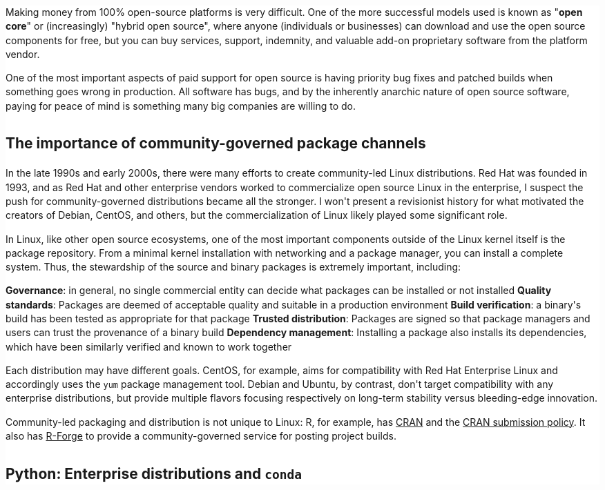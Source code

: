 Making money from 100% open-source platforms is very difficult. One of the more
successful models used is known as "**open core**" or (increasingly) "hybrid
open source", where anyone (individuals or businesses) can download and use
the open source components for free, but you can buy services, support,
indemnity, and valuable add-on proprietary software from the platform vendor.

One of the most important aspects of paid support for open source is having
priority bug fixes and patched builds when something goes wrong in
production. All software has bugs, and by the inherently anarchic nature of
open source software, paying for peace of mind is something many big companies
are willing to do.

## The importance of community-governed package channels

In the late 1990s and early 2000s, there were many efforts to create
community-led Linux distributions. Red Hat was founded in 1993, and as Red Hat
and other enterprise vendors worked to commercialize open source Linux in the
enterprise, I suspect the push for community-governed distributions became all
the stronger. I won't present a revisionist history for what motivated the
creators of Debian, CentOS, and others, but the commercialization of Linux
likely played some significant role.

In Linux, like other open source ecosystems, one of the most important
components outside of the Linux kernel itself is the package repository. From a
minimal kernel installation with networking and a package manager, you can
install a complete system. Thus, the stewardship of the source and binary
packages is extremely important, including:

**Governance**: in general, no single commercial entity can decide what
 packages can be installed or not installed
**Quality standards**: Packages are deemed of acceptable quality and suitable
 in a production environment
**Build verification**: a binary's build has been tested as appropriate for
 that package
**Trusted distribution**: Packages are signed so that package managers and
 users can trust the provenance of a binary build
**Dependency management**: Installing a package also installs its
 dependencies, which have been similarly verified and known to work together

Each distribution may have different goals. CentOS, for example, aims for
compatibility with Red Hat Enterprise Linux and accordingly uses the `yum`
package management tool. Debian and Ubuntu, by contrast, don't target
compatibility with any enterprise distributions, but provide multiple flavors
focusing respectively on long-term stability versus bleeding-edge innovation.

Community-led packaging and distribution is not unique to Linux: R, for
example, has [CRAN](http://cran.r-project.org/.) and the [CRAN submission policy](https://cran.r-project.org/web/packages/policies.html). It also has
[R-Forge](https://r-forge.r-project.org/) to provide a community-governed service for posting project
builds.

## Python: Enterprise distributions and `conda`
